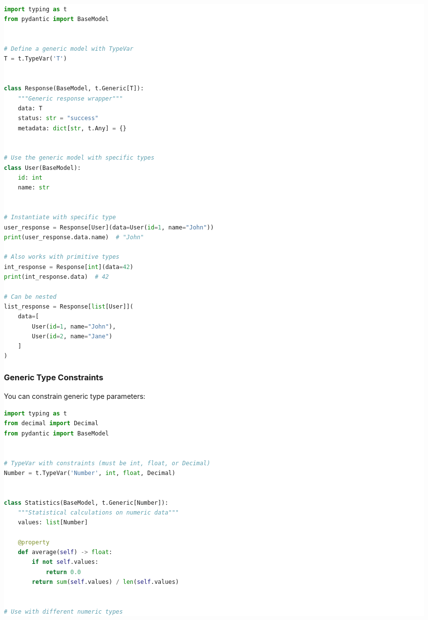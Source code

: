 ```python
import typing as t
from pydantic import BaseModel


# Define a generic model with TypeVar
T = t.TypeVar('T')


class Response(BaseModel, t.Generic[T]):
    """Generic response wrapper"""
    data: T
    status: str = "success"
    metadata: dict[str, t.Any] = {}


# Use the generic model with specific types
class User(BaseModel):
    id: int
    name: str


# Instantiate with specific type
user_response = Response[User](data=User(id=1, name="John"))
print(user_response.data.name)  # "John"

# Also works with primitive types
int_response = Response[int](data=42)
print(int_response.data)  # 42

# Can be nested
list_response = Response[list[User]](
    data=[
        User(id=1, name="John"),
        User(id=2, name="Jane")
    ]
)
```

### Generic Type Constraints

You can constrain generic type parameters:

```python
import typing as t
from decimal import Decimal
from pydantic import BaseModel


# TypeVar with constraints (must be int, float, or Decimal)
Number = t.TypeVar('Number', int, float, Decimal)


class Statistics(BaseModel, t.Generic[Number]):
    """Statistical calculations on numeric data"""
    values: list[Number]
    
    @property
    def average(self) -> float:
        if not self.values:
            return 0.0
        return sum(self.values) / len(self.values)


# Use with different numeric types
```